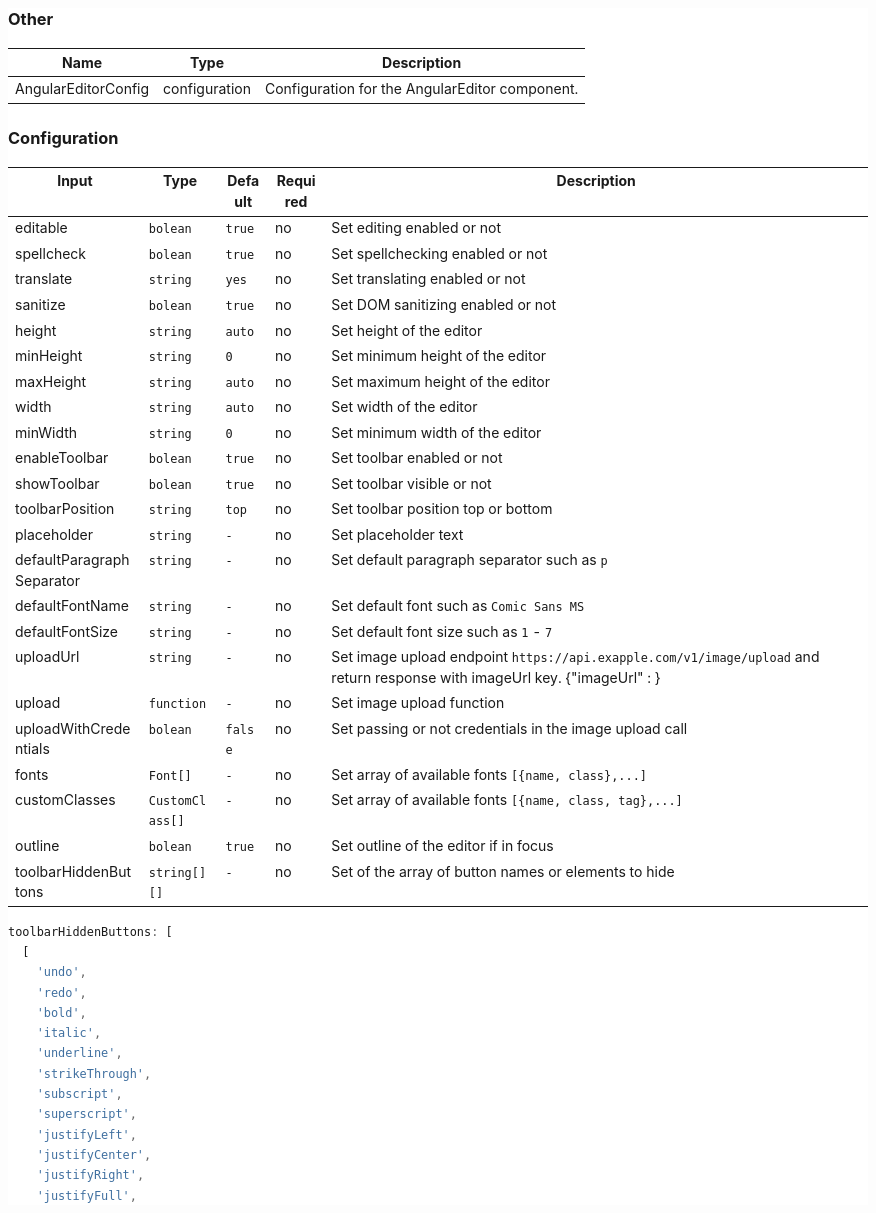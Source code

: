 ### Other
 Name  | Type | Description |
| ------------- | ------------- | ------------- |
| AngularEditorConfig | configuration | Configuration for the AngularEditor component.|

### Configuration

| Input  | Type | Default | Required | Description |
| ------------- | ------------- | ------------- | ------------- | ------------- |
| editable  | `bolean` | `true` | no | Set editing enabled or not |
| spellcheck  | `bolean` | `true` | no | Set spellchecking enabled or not |
| translate  | `string` | `yes` | no | Set translating enabled or not |
| sanitize  | `bolean` | `true` | no | Set DOM sanitizing enabled or not |
| height  | `string` | `auto` | no | Set height of the editor |
| minHeight  | `string` | `0` | no | Set minimum height of the editor |
| maxHeight  | `string` | `auto` | no | Set maximum height of the editor |
| width  | `string` | `auto` | no | Set width of the editor |
| minWidth  | `string` | `0` | no | Set minimum width of the editor |
| enableToolbar  | `bolean` | `true` | no | Set toolbar enabled or not |
| showToolbar  | `bolean` | `true` | no | Set toolbar visible or not |
| toolbarPosition  | `string` | `top` | no | Set toolbar position top or bottom |
| placeholder  | `string` | `-` | no | Set placeholder text |
| defaultParagraphSeparator  | `string` | `-` | no | Set default paragraph separator such as `p` |
| defaultFontName  | `string` | `-` | no | Set default font such as `Comic Sans MS` |
| defaultFontSize  | `string` | `-` | no | Set default font size such as `1` - `7` |
| uploadUrl  | `string` | `-` | no | Set image upload endpoint `https://api.exapple.com/v1/image/upload` and return response with imageUrl key. {"imageUrl" : <url>} |
| upload  | `function` | `-` | no | Set image upload function |
| uploadWithCredentials | `bolean` | `false` | no | Set passing or not credentials in the image upload call |
| fonts  | `Font[]` | `-` | no | Set array of available fonts  `[{name, class},...]` |
| customClasses  | `CustomClass[]` | `-` | no | Set array of available fonts  `[{name, class, tag},...]` |
| outline  | `bolean` | `true` | no | Set outline of the editor if in focus |
| toolbarHiddenButtons  | `string[][]` | `-` | no | Set of the array of button names or elements to hide |

```js
toolbarHiddenButtons: [
  [
    'undo',
    'redo',
    'bold',
    'italic',
    'underline',
    'strikeThrough',
    'subscript',
    'superscript',
    'justifyLeft',
    'justifyCenter',
    'justifyRight',
    'justifyFull',
```

[npm]: https://www.npmjs.com/package/@gloww/angular-editor
[demo]: https://angular-editor-wysiwyg.stackblitz.io/
[example]: https://stackblitz.com/edit/angular-editor-wysiwyg